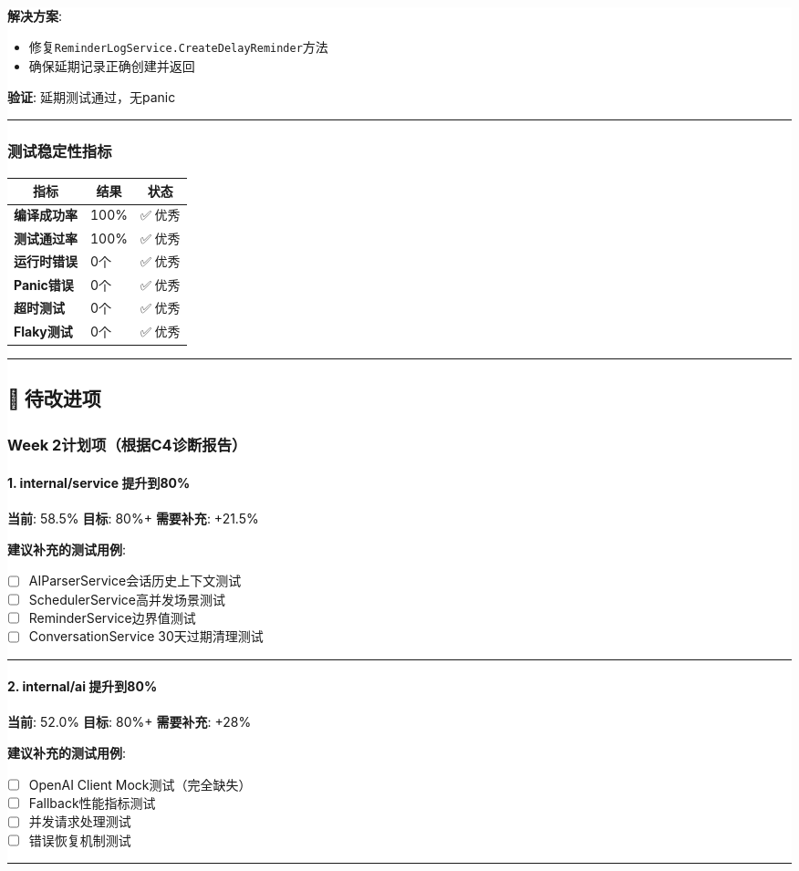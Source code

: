 **解决方案**:
- 修复`ReminderLogService.CreateDelayReminder`方法
- 确保延期记录正确创建并返回

**验证**: 延期测试通过，无panic

---

### 测试稳定性指标

| 指标 | 结果 | 状态 |
|------|------|------|
| **编译成功率** | 100% | ✅ 优秀 |
| **测试通过率** | 100% | ✅ 优秀 |
| **运行时错误** | 0个 | ✅ 优秀 |
| **Panic错误** | 0个 | ✅ 优秀 |
| **超时测试** | 0个 | ✅ 优秀 |
| **Flaky测试** | 0个 | ✅ 优秀 |

---

## 📝 待改进项

### Week 2计划项（根据C4诊断报告）

#### 1. internal/service 提升到80%
**当前**: 58.5%
**目标**: 80%+
**需要补充**: +21.5%

**建议补充的测试用例**:
- [ ] AIParserService会话历史上下文测试
- [ ] SchedulerService高并发场景测试
- [ ] ReminderService边界值测试
- [ ] ConversationService 30天过期清理测试

---

#### 2. internal/ai 提升到80%
**当前**: 52.0%
**目标**: 80%+
**需要补充**: +28%

**建议补充的测试用例**:
- [ ] OpenAI Client Mock测试（完全缺失）
- [ ] Fallback性能指标测试
- [ ] 并发请求处理测试
- [ ] 错误恢复机制测试

---